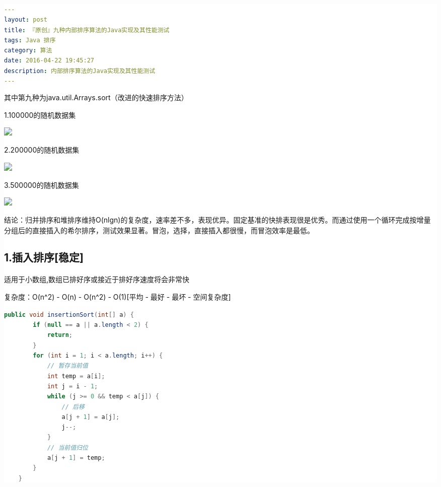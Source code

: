 ```yaml
---
layout: post
title: 『原创』九种内部排序算法的Java实现及其性能测试
tags: Java 排序
category: 算法
date: 2016-04-22 19:45:27
description: 内部排序算法的Java实现及其性能测试
---
```


其中第九种为java.util.Arrays.sort（改进的快速排序方法）

1.100000的随机数据集

![](http://7xlkoc.com1.z0.glb.clouddn.com/sort1.jpg)

2.200000的随机数据集

![](http://7xlkoc.com1.z0.glb.clouddn.com/sort2.jpg)

3.500000的随机数据集

![](http://7xlkoc.com1.z0.glb.clouddn.com/sort3.jpg)

结论：归并排序和堆排序维持O(nlgn)的复杂度，速率差不多，表现优异。固定基准的快排表现很是优秀。而通过使用一个循环完成按增量分组后的直接插入的希尔排序，测试效果显著。冒泡，选择，直接插入都很慢，而冒泡效率是最低。

## 1.插入排序[稳定]

适用于小数组,数组已排好序或接近于排好序速度将会非常快

复杂度：O(n^2) - O(n) - O(n^2) - O(1)[平均 - 最好 - 最坏 - 空间复杂度]

```java
public void insertionSort(int[] a) {
		if (null == a || a.length < 2) {
			return;
		}
		for (int i = 1; i < a.length; i++) {
			// 暂存当前值
			int temp = a[i];
			int j = i - 1;
			while (j >= 0 && temp < a[j]) {
				// 后移
				a[j + 1] = a[j];
				j--;
			}
			// 当前值归位
			a[j + 1] = temp;
		}
	}
```
